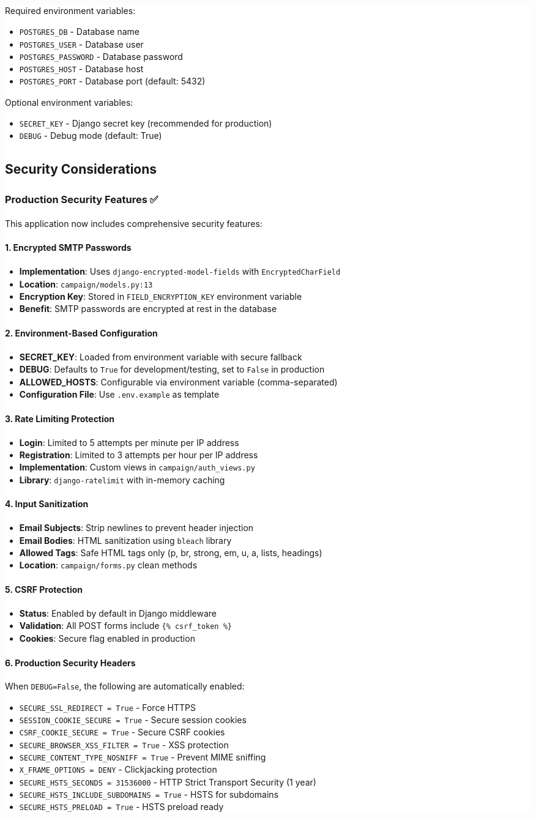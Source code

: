 Required environment variables:
- `POSTGRES_DB` - Database name
- `POSTGRES_USER` - Database user
- `POSTGRES_PASSWORD` - Database password
- `POSTGRES_HOST` - Database host
- `POSTGRES_PORT` - Database port (default: 5432)

Optional environment variables:
- `SECRET_KEY` - Django secret key (recommended for production)
- `DEBUG` - Debug mode (default: True)

## Security Considerations

### Production Security Features ✅

This application now includes comprehensive security features:

#### 1. Encrypted SMTP Passwords
- **Implementation**: Uses `django-encrypted-model-fields` with `EncryptedCharField`
- **Location**: `campaign/models.py:13`
- **Encryption Key**: Stored in `FIELD_ENCRYPTION_KEY` environment variable
- **Benefit**: SMTP passwords are encrypted at rest in the database

#### 2. Environment-Based Configuration
- **SECRET_KEY**: Loaded from environment variable with secure fallback
- **DEBUG**: Defaults to `True` for development/testing, set to `False` in production
- **ALLOWED_HOSTS**: Configurable via environment variable (comma-separated)
- **Configuration File**: Use `.env.example` as template

#### 3. Rate Limiting Protection
- **Login**: Limited to 5 attempts per minute per IP address
- **Registration**: Limited to 3 attempts per hour per IP address
- **Implementation**: Custom views in `campaign/auth_views.py`
- **Library**: `django-ratelimit` with in-memory caching

#### 4. Input Sanitization
- **Email Subjects**: Strip newlines to prevent header injection
- **Email Bodies**: HTML sanitization using `bleach` library
- **Allowed Tags**: Safe HTML tags only (p, br, strong, em, u, a, lists, headings)
- **Location**: `campaign/forms.py` clean methods

#### 5. CSRF Protection
- **Status**: Enabled by default in Django middleware
- **Validation**: All POST forms include `{% csrf_token %}`
- **Cookies**: Secure flag enabled in production

#### 6. Production Security Headers
When `DEBUG=False`, the following are automatically enabled:
- `SECURE_SSL_REDIRECT = True` - Force HTTPS
- `SESSION_COOKIE_SECURE = True` - Secure session cookies
- `CSRF_COOKIE_SECURE = True` - Secure CSRF cookies
- `SECURE_BROWSER_XSS_FILTER = True` - XSS protection
- `SECURE_CONTENT_TYPE_NOSNIFF = True` - Prevent MIME sniffing
- `X_FRAME_OPTIONS = DENY` - Clickjacking protection
- `SECURE_HSTS_SECONDS = 31536000` - HTTP Strict Transport Security (1 year)
- `SECURE_HSTS_INCLUDE_SUBDOMAINS = True` - HSTS for subdomains
- `SECURE_HSTS_PRELOAD = True` - HSTS preload ready

